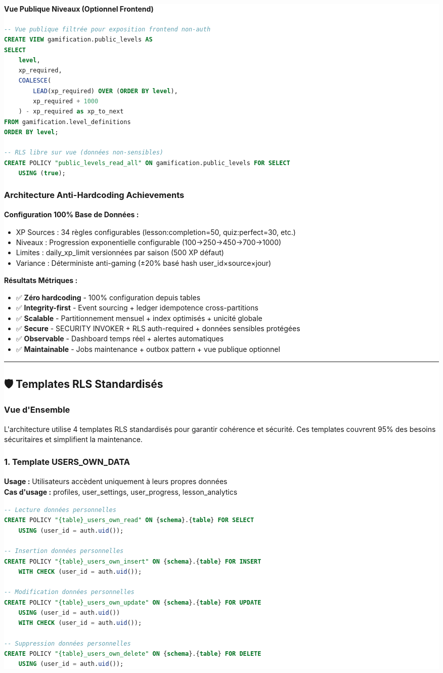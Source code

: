 #### Vue Publique Niveaux (Optionnel Frontend)
```sql
-- Vue publique filtrée pour exposition frontend non-auth
CREATE VIEW gamification.public_levels AS
SELECT 
    level,
    xp_required,
    COALESCE(
        LEAD(xp_required) OVER (ORDER BY level),
        xp_required + 1000
    ) - xp_required as xp_to_next
FROM gamification.level_definitions
ORDER BY level;

-- RLS libre sur vue (données non-sensibles)
CREATE POLICY "public_levels_read_all" ON gamification.public_levels FOR SELECT
    USING (true);
```

### Architecture Anti-Hardcoding Achievements

**Configuration 100% Base de Données :**
- XP Sources : 34 règles configurables (lesson:completion=50, quiz:perfect=30, etc.)
- Niveaux : Progression exponentielle configurable (100→250→450→700→1000)
- Limites : daily_xp_limit versionnées par saison (500 XP défaut)
- Variance : Déterministe anti-gaming (±20% basé hash user_id×source×jour)

**Résultats Métriques :**
- ✅ **Zéro hardcoding** - 100% configuration depuis tables
- ✅ **Integrity-first** - Event sourcing + ledger idempotence cross-partitions
- ✅ **Scalable** - Partitionnement mensuel + index optimisés + unicité globale
- ✅ **Secure** - SECURITY INVOKER + RLS auth-required + données sensibles protégées
- ✅ **Observable** - Dashboard temps réel + alertes automatiques
- ✅ **Maintainable** - Jobs maintenance + outbox pattern + vue publique optionnel

---

## 🛡️ Templates RLS Standardisés

### Vue d'Ensemble
L'architecture utilise 4 templates RLS standardisés pour garantir cohérence et sécurité. Ces templates couvrent 95% des besoins sécuritaires et simplifient la maintenance.

### 1. Template USERS_OWN_DATA
**Usage :** Utilisateurs accèdent uniquement à leurs propres données  
**Cas d'usage :** profiles, user_settings, user_progress, lesson_analytics

```sql
-- Lecture données personnelles
CREATE POLICY "{table}_users_own_read" ON {schema}.{table} FOR SELECT
    USING (user_id = auth.uid());

-- Insertion données personnelles  
CREATE POLICY "{table}_users_own_insert" ON {schema}.{table} FOR INSERT
    WITH CHECK (user_id = auth.uid());

-- Modification données personnelles
CREATE POLICY "{table}_users_own_update" ON {schema}.{table} FOR UPDATE
    USING (user_id = auth.uid())
    WITH CHECK (user_id = auth.uid());

-- Suppression données personnelles
CREATE POLICY "{table}_users_own_delete" ON {schema}.{table} FOR DELETE
    USING (user_id = auth.uid());
```